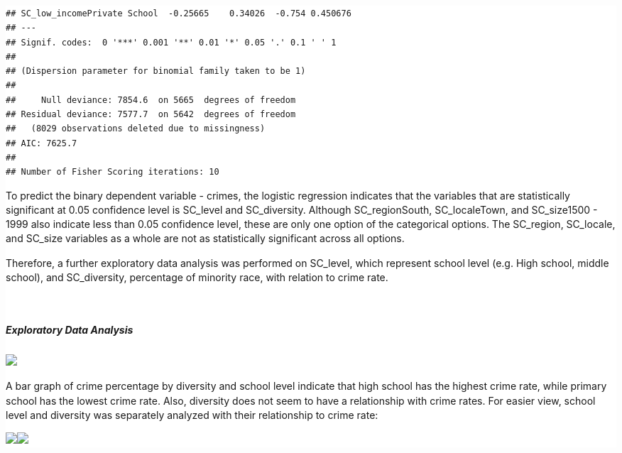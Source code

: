    ## SC_low_incomePrivate School  -0.25665    0.34026  -0.754 0.450676    
    ## ---
    ## Signif. codes:  0 '***' 0.001 '**' 0.01 '*' 0.05 '.' 0.1 ' ' 1
    ## 
    ## (Dispersion parameter for binomial family taken to be 1)
    ## 
    ##     Null deviance: 7854.6  on 5665  degrees of freedom
    ## Residual deviance: 7577.7  on 5642  degrees of freedom
    ##   (8029 observations deleted due to missingness)
    ## AIC: 7625.7
    ## 
    ## Number of Fisher Scoring iterations: 10

To predict the binary dependent variable - crimes, the logistic
regression indicates that the variables that are statistically
significant at 0.05 confidence level is SC\_level and SC\_diversity.
Although SC\_regionSouth, SC\_localeTown, and SC\_size1500 - 1999 also
indicate less than 0.05 confidence level, these are only one option of
the categorical options. The SC\_region, SC\_locale, and SC\_size
variables as a whole are not as statistically significant across all
options.

Therefore, a further exploratory data analysis was performed on
SC\_level, which represent school level (e.g. High school, middle
school), and SC\_diversity, percentage of minority race, with relation
to crime rate.

<br/>

##### **Exploratory Data Analysis**

![](Final_Report_files/figure-gfm/unnamed-chunk-6-1.png)

A bar graph of crime percentage by diversity and school level indicate
that high school has the highest crime rate, while primary school has
the lowest crime rate. Also, diversity does not seem to have a
relationship with crime rates. For easier view, school level and
diversity was separately analyzed with their relationship to crime rate:

![](Final_Report_files/figure-gfm/unnamed-chunk-7-1.png)![](Final_Report_files/figure-gfm/unnamed-chunk-7-2.png)
